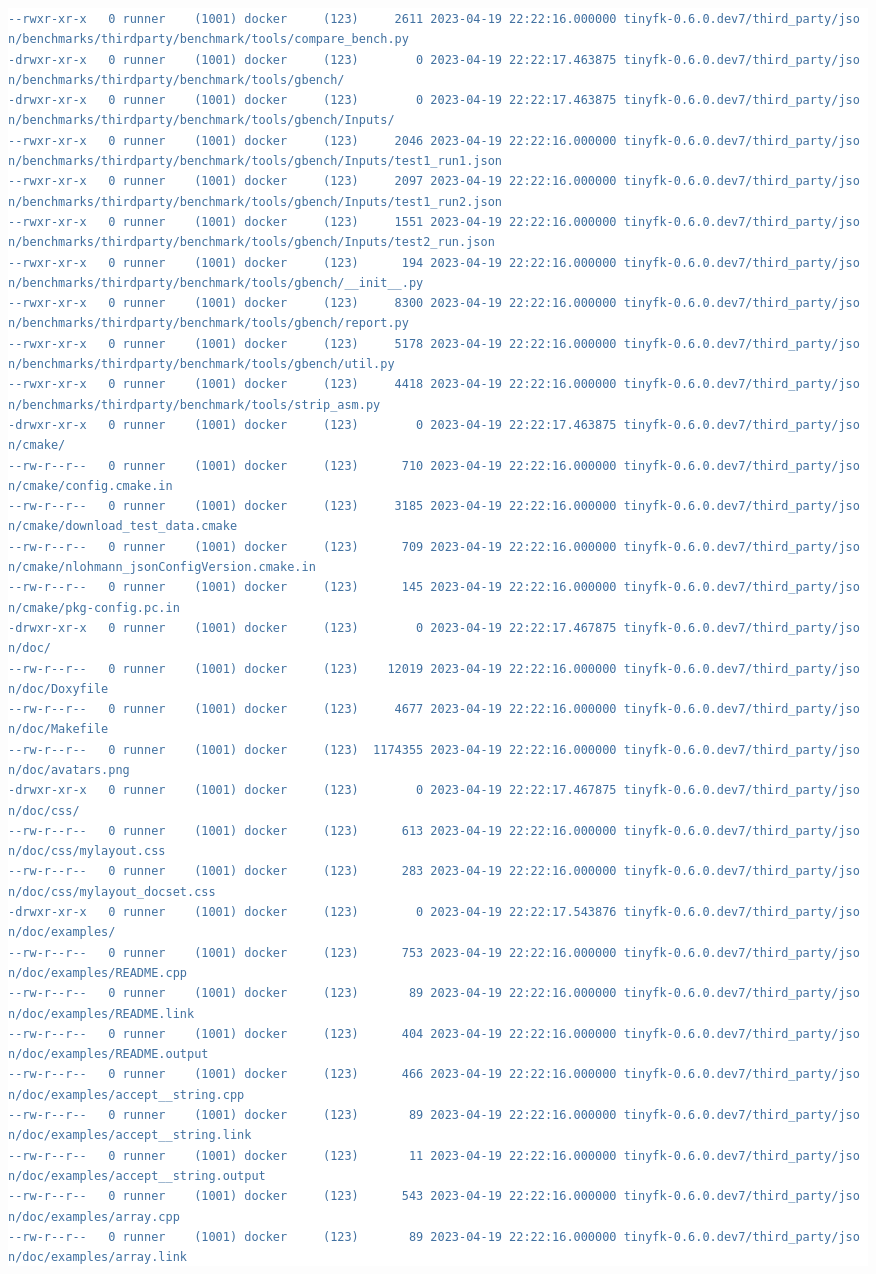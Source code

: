 ```diff
--rwxr-xr-x   0 runner    (1001) docker     (123)     2611 2023-04-19 22:22:16.000000 tinyfk-0.6.0.dev7/third_party/json/benchmarks/thirdparty/benchmark/tools/compare_bench.py
-drwxr-xr-x   0 runner    (1001) docker     (123)        0 2023-04-19 22:22:17.463875 tinyfk-0.6.0.dev7/third_party/json/benchmarks/thirdparty/benchmark/tools/gbench/
-drwxr-xr-x   0 runner    (1001) docker     (123)        0 2023-04-19 22:22:17.463875 tinyfk-0.6.0.dev7/third_party/json/benchmarks/thirdparty/benchmark/tools/gbench/Inputs/
--rwxr-xr-x   0 runner    (1001) docker     (123)     2046 2023-04-19 22:22:16.000000 tinyfk-0.6.0.dev7/third_party/json/benchmarks/thirdparty/benchmark/tools/gbench/Inputs/test1_run1.json
--rwxr-xr-x   0 runner    (1001) docker     (123)     2097 2023-04-19 22:22:16.000000 tinyfk-0.6.0.dev7/third_party/json/benchmarks/thirdparty/benchmark/tools/gbench/Inputs/test1_run2.json
--rwxr-xr-x   0 runner    (1001) docker     (123)     1551 2023-04-19 22:22:16.000000 tinyfk-0.6.0.dev7/third_party/json/benchmarks/thirdparty/benchmark/tools/gbench/Inputs/test2_run.json
--rwxr-xr-x   0 runner    (1001) docker     (123)      194 2023-04-19 22:22:16.000000 tinyfk-0.6.0.dev7/third_party/json/benchmarks/thirdparty/benchmark/tools/gbench/__init__.py
--rwxr-xr-x   0 runner    (1001) docker     (123)     8300 2023-04-19 22:22:16.000000 tinyfk-0.6.0.dev7/third_party/json/benchmarks/thirdparty/benchmark/tools/gbench/report.py
--rwxr-xr-x   0 runner    (1001) docker     (123)     5178 2023-04-19 22:22:16.000000 tinyfk-0.6.0.dev7/third_party/json/benchmarks/thirdparty/benchmark/tools/gbench/util.py
--rwxr-xr-x   0 runner    (1001) docker     (123)     4418 2023-04-19 22:22:16.000000 tinyfk-0.6.0.dev7/third_party/json/benchmarks/thirdparty/benchmark/tools/strip_asm.py
-drwxr-xr-x   0 runner    (1001) docker     (123)        0 2023-04-19 22:22:17.463875 tinyfk-0.6.0.dev7/third_party/json/cmake/
--rw-r--r--   0 runner    (1001) docker     (123)      710 2023-04-19 22:22:16.000000 tinyfk-0.6.0.dev7/third_party/json/cmake/config.cmake.in
--rw-r--r--   0 runner    (1001) docker     (123)     3185 2023-04-19 22:22:16.000000 tinyfk-0.6.0.dev7/third_party/json/cmake/download_test_data.cmake
--rw-r--r--   0 runner    (1001) docker     (123)      709 2023-04-19 22:22:16.000000 tinyfk-0.6.0.dev7/third_party/json/cmake/nlohmann_jsonConfigVersion.cmake.in
--rw-r--r--   0 runner    (1001) docker     (123)      145 2023-04-19 22:22:16.000000 tinyfk-0.6.0.dev7/third_party/json/cmake/pkg-config.pc.in
-drwxr-xr-x   0 runner    (1001) docker     (123)        0 2023-04-19 22:22:17.467875 tinyfk-0.6.0.dev7/third_party/json/doc/
--rw-r--r--   0 runner    (1001) docker     (123)    12019 2023-04-19 22:22:16.000000 tinyfk-0.6.0.dev7/third_party/json/doc/Doxyfile
--rw-r--r--   0 runner    (1001) docker     (123)     4677 2023-04-19 22:22:16.000000 tinyfk-0.6.0.dev7/third_party/json/doc/Makefile
--rw-r--r--   0 runner    (1001) docker     (123)  1174355 2023-04-19 22:22:16.000000 tinyfk-0.6.0.dev7/third_party/json/doc/avatars.png
-drwxr-xr-x   0 runner    (1001) docker     (123)        0 2023-04-19 22:22:17.467875 tinyfk-0.6.0.dev7/third_party/json/doc/css/
--rw-r--r--   0 runner    (1001) docker     (123)      613 2023-04-19 22:22:16.000000 tinyfk-0.6.0.dev7/third_party/json/doc/css/mylayout.css
--rw-r--r--   0 runner    (1001) docker     (123)      283 2023-04-19 22:22:16.000000 tinyfk-0.6.0.dev7/third_party/json/doc/css/mylayout_docset.css
-drwxr-xr-x   0 runner    (1001) docker     (123)        0 2023-04-19 22:22:17.543876 tinyfk-0.6.0.dev7/third_party/json/doc/examples/
--rw-r--r--   0 runner    (1001) docker     (123)      753 2023-04-19 22:22:16.000000 tinyfk-0.6.0.dev7/third_party/json/doc/examples/README.cpp
--rw-r--r--   0 runner    (1001) docker     (123)       89 2023-04-19 22:22:16.000000 tinyfk-0.6.0.dev7/third_party/json/doc/examples/README.link
--rw-r--r--   0 runner    (1001) docker     (123)      404 2023-04-19 22:22:16.000000 tinyfk-0.6.0.dev7/third_party/json/doc/examples/README.output
--rw-r--r--   0 runner    (1001) docker     (123)      466 2023-04-19 22:22:16.000000 tinyfk-0.6.0.dev7/third_party/json/doc/examples/accept__string.cpp
--rw-r--r--   0 runner    (1001) docker     (123)       89 2023-04-19 22:22:16.000000 tinyfk-0.6.0.dev7/third_party/json/doc/examples/accept__string.link
--rw-r--r--   0 runner    (1001) docker     (123)       11 2023-04-19 22:22:16.000000 tinyfk-0.6.0.dev7/third_party/json/doc/examples/accept__string.output
--rw-r--r--   0 runner    (1001) docker     (123)      543 2023-04-19 22:22:16.000000 tinyfk-0.6.0.dev7/third_party/json/doc/examples/array.cpp
--rw-r--r--   0 runner    (1001) docker     (123)       89 2023-04-19 22:22:16.000000 tinyfk-0.6.0.dev7/third_party/json/doc/examples/array.link
```